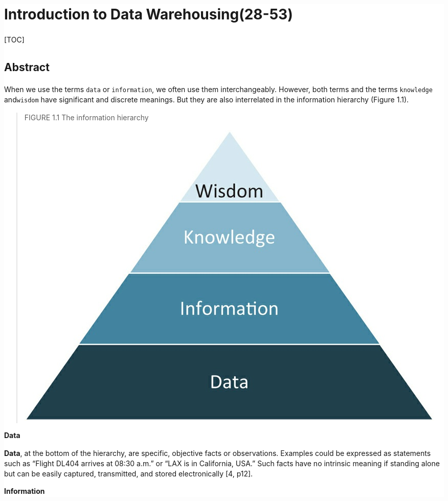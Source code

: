 # Introduction to Data Warehousing(28-53)

[TOC]

## Abstract

When we use the terms `data` or `information`, we often use them interchangeably. However, both terms and the terms `knowledge` and`wisdom` have significant and discrete meanings. But they are also interrelated in the information hierarchy (Figure 1.1).

> FIGURE 1.1 The information hierarchy
>
> ![The information hierarchy](assets/1536650445992.png)



**Data**

**Data**, at the bottom of the hierarchy, are specific, objective facts or observations. Examples could be expressed as statements such as “Flight DL404 arrives at 08:30 a.m.” or “LAX is in California, USA.” Such facts have no intrinsic meaning if standing alone but can be easily captured, transmitted, and stored electronically [4, p12].

**Information** 
